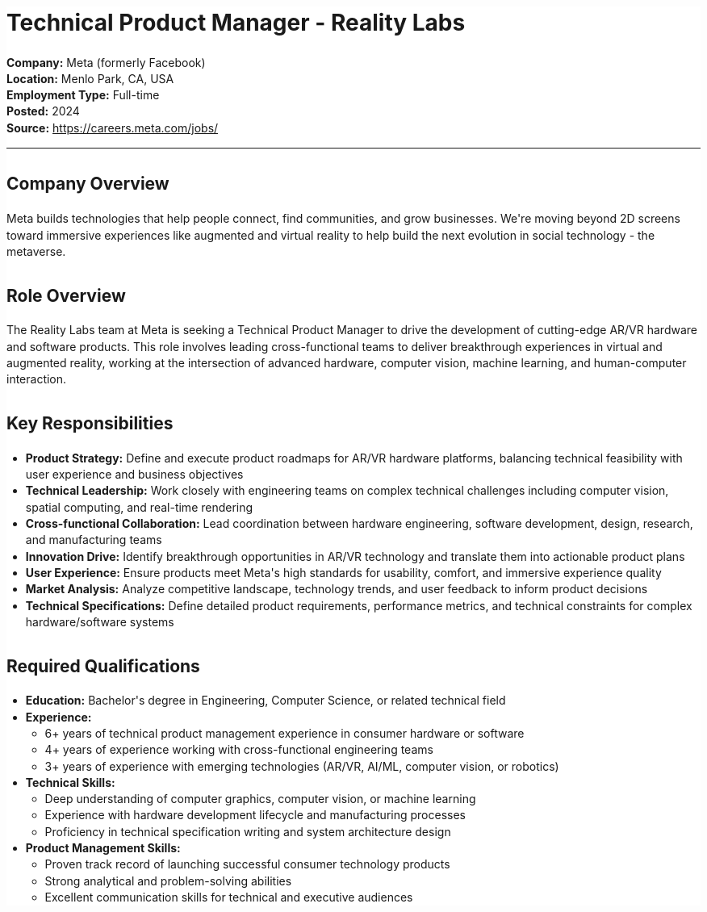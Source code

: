 # Technical Product Manager - Reality Labs
**Company:** Meta (formerly Facebook)  
**Location:** Menlo Park, CA, USA  
**Employment Type:** Full-time  
**Posted:** 2024  
**Source:** https://careers.meta.com/jobs/

---

## Company Overview
Meta builds technologies that help people connect, find communities, and grow businesses. We're moving beyond 2D screens toward immersive experiences like augmented and virtual reality to help build the next evolution in social technology - the metaverse.

## Role Overview
The Reality Labs team at Meta is seeking a Technical Product Manager to drive the development of cutting-edge AR/VR hardware and software products. This role involves leading cross-functional teams to deliver breakthrough experiences in virtual and augmented reality, working at the intersection of advanced hardware, computer vision, machine learning, and human-computer interaction.

## Key Responsibilities
- **Product Strategy:** Define and execute product roadmaps for AR/VR hardware platforms, balancing technical feasibility with user experience and business objectives
- **Technical Leadership:** Work closely with engineering teams on complex technical challenges including computer vision, spatial computing, and real-time rendering
- **Cross-functional Collaboration:** Lead coordination between hardware engineering, software development, design, research, and manufacturing teams
- **Innovation Drive:** Identify breakthrough opportunities in AR/VR technology and translate them into actionable product plans
- **User Experience:** Ensure products meet Meta's high standards for usability, comfort, and immersive experience quality
- **Market Analysis:** Analyze competitive landscape, technology trends, and user feedback to inform product decisions
- **Technical Specifications:** Define detailed product requirements, performance metrics, and technical constraints for complex hardware/software systems

## Required Qualifications
- **Education:** Bachelor's degree in Engineering, Computer Science, or related technical field
- **Experience:** 
  - 6+ years of technical product management experience in consumer hardware or software
  - 4+ years of experience working with cross-functional engineering teams
  - 3+ years of experience with emerging technologies (AR/VR, AI/ML, computer vision, or robotics)
- **Technical Skills:**
  - Deep understanding of computer graphics, computer vision, or machine learning
  - Experience with hardware development lifecycle and manufacturing processes
  - Proficiency in technical specification writing and system architecture design
- **Product Management Skills:**
  - Proven track record of launching successful consumer technology products
  - Strong analytical and problem-solving abilities
  - Excellent communication skills for technical and executive audiences
